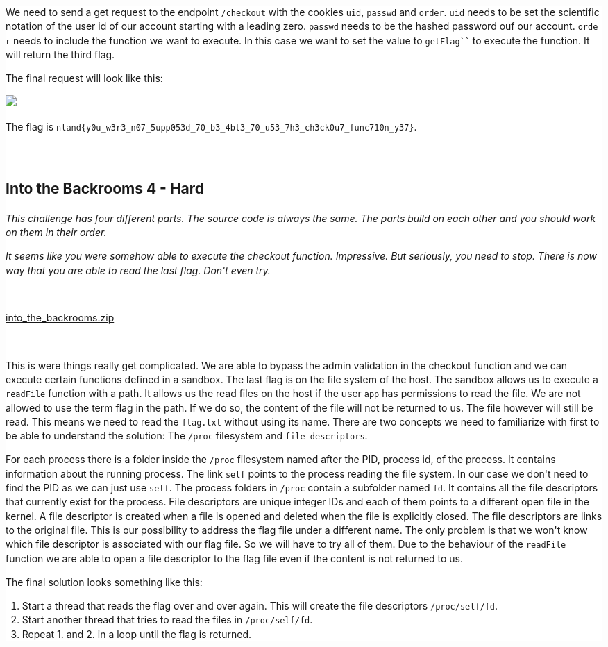 We need to send a get request to the endpoint `/checkout` with the cookies `uid`, `passwd` and `order`. 
`uid` needs to be set the scientific notation of the user id of our account starting with a leading zero.
`passwd` needs to be the hashed password ouf our account.
`order` needs to include the function we want to execute. In this case we want to set the value to ` getFlag`` ` to execute the function. It will return the third flag.

The final request will look like this:

![](/assets/blog/neuland-ctf-12-2022/checkout.webp)

The flag is `nland{y0u_w3r3_n07_5upp053d_70_b3_4bl3_70_u53_7h3_ch3ck0u7_func710n_y37}`.

<br>

## Into the Backrooms 4 - Hard

*This challenge has four different parts. The source code is always the same. The parts build on each other and you should work on them in their order.*

*It seems like you were somehow able to execute the checkout function. Impressive. But seriously, you need to stop. There is now way that you are able to read the last flag. Don't even try.*

<br>

[into_the_backrooms.zip](https://github.com/neuland-ingolstadt/Neuland-CTF-2022-Winter/blob/ced4cc975bdbe9e96325c74e69775142f68267f6/CTF%20Aufgaben/Web/Into%20the%20Backrooms%20-%20Easy%20Medium%20Hard/Public/into_the_backrooms.zip)

<br>

This is were things really get complicated. We are able to bypass the admin validation in the checkout function and we can execute certain functions defined in a sandbox. The last flag is on the file system of the host. The sandbox allows us to execute a `readFile` function with a path. It allows us the read files on the host if the user `app` has permissions to read the file. We are not allowed to use the term flag in the path. If we do so, the content of the file will not be returned to us. The file however will still be read. This means we need to read the `flag.txt` without using its name. There are two concepts we need to familiarize with first to be able to understand the solution: The `/proc` filesystem and `file descriptors`.

For each process there is a folder inside the `/proc` filesystem named after the PID, process id, of the process. It contains information about the running process. The link `self` points to the process reading the file system. In our case we don't need to find the PID as we can just use `self`. The process folders in `/proc` contain a subfolder named `fd`. It contains all the file descriptors that currently exist for the process. File descriptors are unique integer IDs and each of them points to a different open file in the kernel. A file descriptor is created when a file is opened and deleted when the file is explicitly closed. The file descriptors are links to the original file. This is our possibility to address the flag file under a different name. The only problem is that we won't know which file descriptor is associated with our flag file. So we will have to try all of them. Due to the behaviour of the `readFile` function we are able to open a file descriptor to the flag file even if the content is not returned to us. 

The final solution looks something like this:
1. Start a thread that reads the flag over and over again. This will create the file descriptors `/proc/self/fd`.
2. Start another thread that tries to read the files in `/proc/self/fd`.
3. Repeat 1. and 2. in a loop until the flag is returned. 
